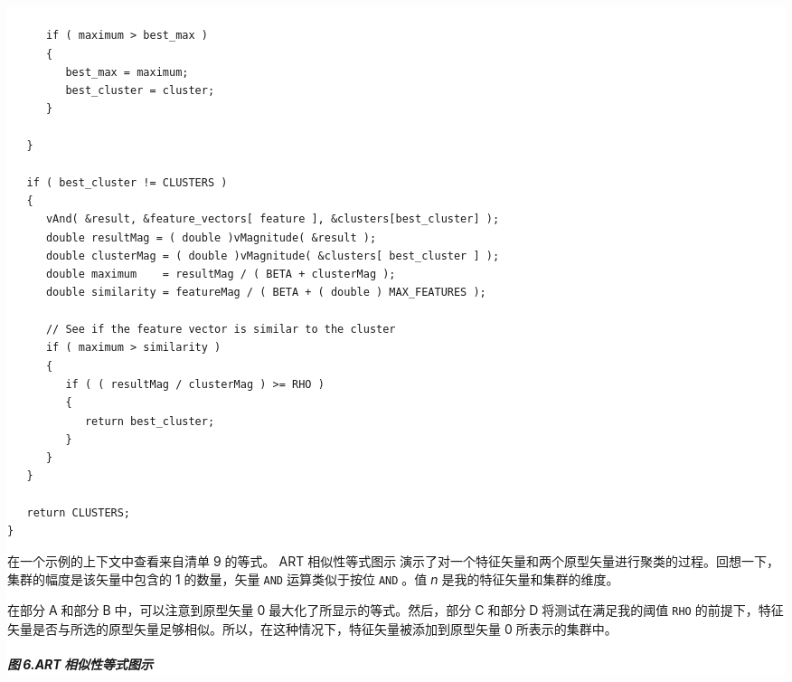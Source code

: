```

      if ( maximum > best_max )
      {
         best_max = maximum;
         best_cluster = cluster;
      }

   }

   if ( best_cluster != CLUSTERS )
   {
      vAnd( &result, &feature_vectors[ feature ], &clusters[best_cluster] );
      double resultMag = ( double )vMagnitude( &result );
      double clusterMag = ( double )vMagnitude( &clusters[ best_cluster ] );
      double maximum    = resultMag / ( BETA + clusterMag );
      double similarity = featureMag / ( BETA + ( double ) MAX_FEATURES );

      // See if the feature vector is similar to the cluster
      if ( maximum > similarity )
      {
         if ( ( resultMag / clusterMag ) >= RHO )
         {
            return best_cluster;
         }
      }
   }

   return CLUSTERS;
} 
```

在一个示例的上下文中查看来自清单 9 的等式。 ART 相似性等式图示 演示了对一个特征矢量和两个原型矢量进行聚类的过程。回想一下，集群的幅度是该矢量中包含的 1 的数量，矢量 `AND` 运算类似于按位 `AND` 。值 *n* 是我的特征矢量和集群的维度。

在部分 A 和部分 B 中，可以注意到原型矢量 0 最大化了所显示的等式。然后，部分 C 和部分 D 将测试在满足我的阈值 `RHO` 的前提下，特征矢量是否与所选的原型矢量足够相似。所以，在这种情况下，特征矢量被添加到原型矢量 0 所表示的集群中。

##### 图 6.ART 相似性等式图示

